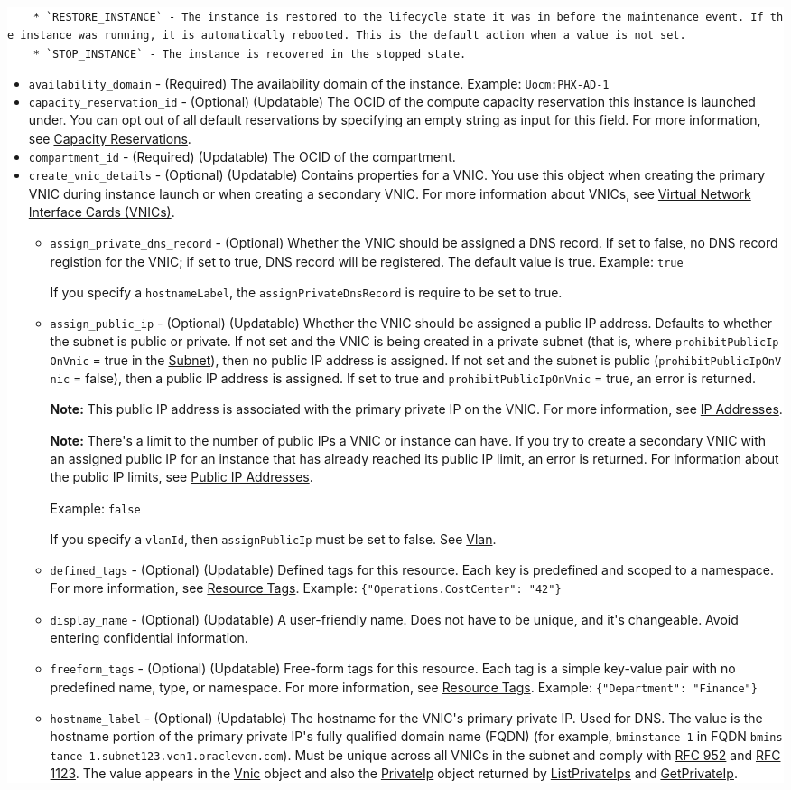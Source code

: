 		* `RESTORE_INSTANCE` - The instance is restored to the lifecycle state it was in before the maintenance event. If the instance was running, it is automatically rebooted. This is the default action when a value is not set.
		* `STOP_INSTANCE` - The instance is recovered in the stopped state. 
* `availability_domain` - (Required) The availability domain of the instance.  Example: `Uocm:PHX-AD-1` 
* `capacity_reservation_id` - (Optional) (Updatable) The OCID of the compute capacity reservation this instance is launched under. You can opt out of all default reservations by specifying an empty string as input for this field. For more information, see [Capacity Reservations](https://docs.cloud.oracle.com/iaas/Content/Compute/Tasks/reserve-capacity.htm#default).
* `compartment_id` - (Required) (Updatable) The OCID of the compartment.
* `create_vnic_details` - (Optional) (Updatable) Contains properties for a VNIC. You use this object when creating the primary VNIC during instance launch or when creating a secondary VNIC. For more information about VNICs, see [Virtual Network Interface Cards (VNICs)](https://docs.cloud.oracle.com/iaas/Content/Network/Tasks/managingVNICs.htm). 
	* `assign_private_dns_record` - (Optional) Whether the VNIC should be assigned a DNS record. If set to false, no DNS record registion for the VNIC; if set to true, DNS record will be registered. The default value is true.  Example: `true`

		If you specify a `hostnameLabel`, the `assignPrivateDnsRecord` is require to be set to true. 
	* `assign_public_ip` - (Optional) (Updatable) Whether the VNIC should be assigned a public IP address. Defaults to whether the subnet is public or private. If not set and the VNIC is being created in a private subnet (that is, where `prohibitPublicIpOnVnic` = true in the [Subnet](https://docs.cloud.oracle.com/iaas/api/#/en/iaas/latest/Subnet/)), then no public IP address is assigned. If not set and the subnet is public (`prohibitPublicIpOnVnic` = false), then a public IP address is assigned. If set to true and `prohibitPublicIpOnVnic` = true, an error is returned.

		**Note:** This public IP address is associated with the primary private IP on the VNIC. For more information, see [IP Addresses](https://docs.cloud.oracle.com/iaas/Content/Network/Tasks/managingIPaddresses.htm).

		**Note:** There's a limit to the number of [public IPs](https://docs.cloud.oracle.com/iaas/api/#/en/iaas/latest/PublicIp/) a VNIC or instance can have. If you try to create a secondary VNIC with an assigned public IP for an instance that has already reached its public IP limit, an error is returned. For information about the public IP limits, see [Public IP Addresses](https://docs.cloud.oracle.com/iaas/Content/Network/Tasks/managingpublicIPs.htm).

		Example: `false`

		If you specify a `vlanId`, then `assignPublicIp` must be set to false. See [Vlan](https://docs.cloud.oracle.com/iaas/api/#/en/iaas/latest/Vlan). 
	* `defined_tags` - (Optional) (Updatable) Defined tags for this resource. Each key is predefined and scoped to a namespace. For more information, see [Resource Tags](https://docs.cloud.oracle.com/iaas/Content/General/Concepts/resourcetags.htm).  Example: `{"Operations.CostCenter": "42"}` 
	* `display_name` - (Optional) (Updatable) A user-friendly name. Does not have to be unique, and it's changeable. Avoid entering confidential information. 
	* `freeform_tags` - (Optional) (Updatable) Free-form tags for this resource. Each tag is a simple key-value pair with no predefined name, type, or namespace. For more information, see [Resource Tags](https://docs.cloud.oracle.com/iaas/Content/General/Concepts/resourcetags.htm).  Example: `{"Department": "Finance"}` 
	* `hostname_label` - (Optional) (Updatable) The hostname for the VNIC's primary private IP. Used for DNS. The value is the hostname portion of the primary private IP's fully qualified domain name (FQDN) (for example, `bminstance-1` in FQDN `bminstance-1.subnet123.vcn1.oraclevcn.com`). Must be unique across all VNICs in the subnet and comply with [RFC 952](https://tools.ietf.org/html/rfc952) and [RFC 1123](https://tools.ietf.org/html/rfc1123). The value appears in the [Vnic](https://docs.cloud.oracle.com/iaas/api/#/en/iaas/latest/Vnic/) object and also the [PrivateIp](https://docs.cloud.oracle.com/iaas/api/#/en/iaas/latest/PrivateIp/) object returned by [ListPrivateIps](https://docs.cloud.oracle.com/iaas/api/#/en/iaas/latest/PrivateIp/ListPrivateIps) and [GetPrivateIp](https://docs.cloud.oracle.com/iaas/api/#/en/iaas/latest/PrivateIp/GetPrivateIp).
